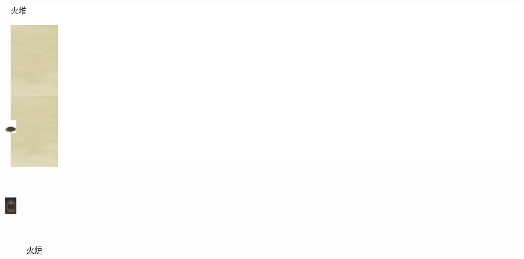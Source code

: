 <span style="font-size: 13.333333333333334px;">火堆</span></a></div></div><div class="gamedatalist" style="text-align:center;;min-height:0px;"><div class="gamecard" style="width:80px; height:120px;"><a href="FireExtinguished.md" style="color:black"><img class="bg" decoding="async" src="../wiki/Sprite/BG_SandFront.png" href="a.md" style="max-width:80px;max-height:120px;"><img decoding="async" src="../wiki/Sprite/FireExtinguished.png" class="cardimageNoBack" style="transform: translate(-50%, 0%) scale(0.23460410557184752);"><span style="font-size: 13.333333333333334px;">火堆</span></a></div></div><div class="gamedatalist" style="text-align:center;;min-height:0px;"><div class="gamecard" style="width:80px; height:120px;"><a href="Stove.md" style="color:black"><img class="bg" decoding="async" src="../wiki/Sprite/BG_SandFront.png" href="a.md" style="max-width:80px;max-height:120px;"><img decoding="async" src="../wiki/Sprite/StoveOn.png" class="cardimageNoBack" style="transform: translate(-50%, 0%) scale(0.23460410557184752);"><span style="font-size: 13.333333333333334px;">火炉</span></a></div></div>